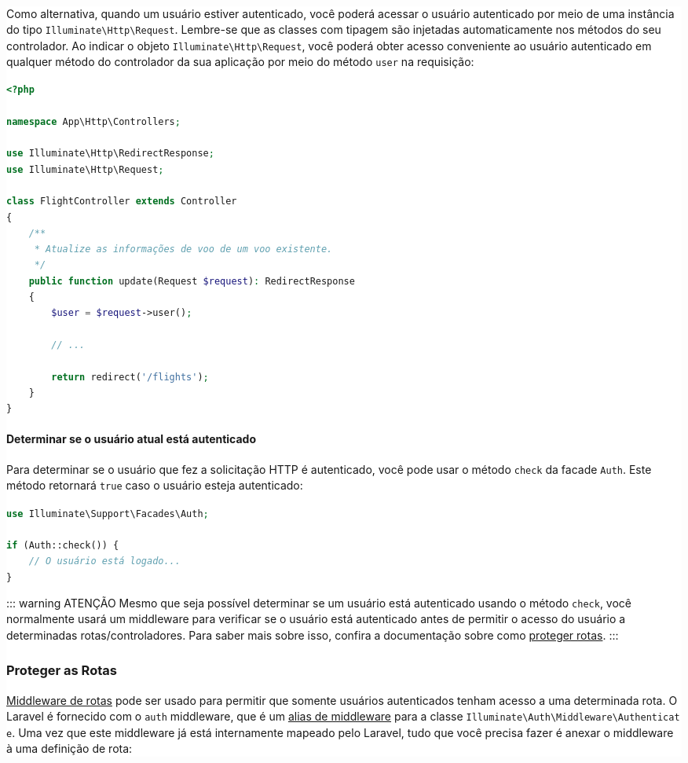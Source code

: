 Como alternativa, quando um usuário estiver autenticado, você poderá acessar o usuário autenticado por meio de uma instância do tipo `Illuminate\Http\Request`. Lembre-se que as classes com tipagem são injetadas automaticamente nos métodos do seu controlador. Ao indicar o objeto `Illuminate\Http\Request`, você poderá obter acesso conveniente ao usuário autenticado em qualquer método do controlador da sua aplicação por meio do método `user` na requisição:

```php
<?php

namespace App\Http\Controllers;

use Illuminate\Http\RedirectResponse;
use Illuminate\Http\Request;

class FlightController extends Controller
{
    /**
     * Atualize as informações de voo de um voo existente.
     */
    public function update(Request $request): RedirectResponse
    {
        $user = $request->user();

        // ...

        return redirect('/flights');
    }
}
```

#### Determinar se o usuário atual está autenticado

Para determinar se o usuário que fez a solicitação HTTP é autenticado, você pode usar o método `check` da facade `Auth`. Este método retornará `true` caso o usuário esteja autenticado:

```php
use Illuminate\Support\Facades\Auth;

if (Auth::check()) {
    // O usuário está logado...
}
```

::: warning ATENÇÃO
Mesmo que seja possível determinar se um usuário está autenticado usando o método `check`, você normalmente usará um middleware para verificar se o usuário está autenticado antes de permitir o acesso do usuário a determinadas rotas/controladores. Para saber mais sobre isso, confira a documentação sobre como [proteger rotas](/docs/authentication#proteger-as-rotas).
:::

### Proteger as Rotas

[Middleware de rotas](/docs/middleware) pode ser usado para permitir que somente usuários autenticados tenham acesso a uma determinada rota. O Laravel é fornecido com o `auth` middleware, que é um [alias de middleware](/docs/middleware#middleware-alias) para a classe `Illuminate\Auth\Middleware\Authenticate`. Uma vez que este middleware já está internamente mapeado pelo Laravel, tudo que você precisa fazer é anexar o middleware à uma definição de rota:
